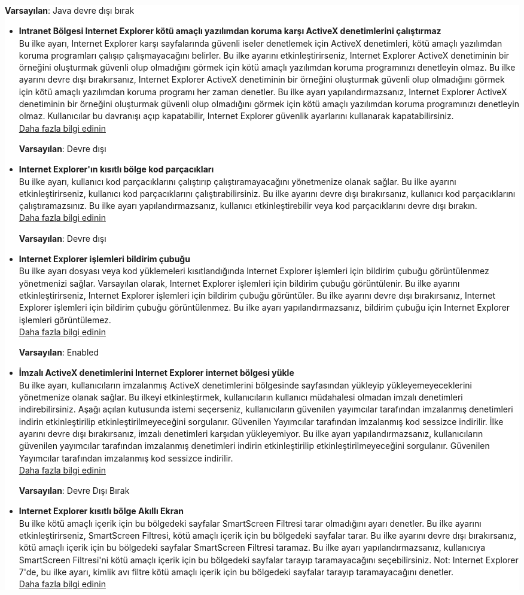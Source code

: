   **Varsayılan**: Java devre dışı bırak 
  
- **Intranet Bölgesi Internet Explorer kötü amaçlı yazılımdan koruma karşı ActiveX denetimlerini çalıştırmaz**  
  Bu ilke ayarı, Internet Explorer karşı sayfalarında güvenli iseler denetlemek için ActiveX denetimleri, kötü amaçlı yazılımdan koruma programları çalışıp çalışmayacağını belirler. Bu ilke ayarını etkinleştirirseniz, Internet Explorer ActiveX denetiminin bir örneğini oluşturmak güvenli olup olmadığını görmek için kötü amaçlı yazılımdan koruma programınızı denetleyin olmaz. Bu ilke ayarını devre dışı bırakırsanız, Internet Explorer ActiveX denetiminin bir örneğini oluşturmak güvenli olup olmadığını görmek için kötü amaçlı yazılımdan koruma programı her zaman denetler. Bu ilke ayarı yapılandırmazsanız, Internet Explorer ActiveX denetiminin bir örneğini oluşturmak güvenli olup olmadığını görmek için kötü amaçlı yazılımdan koruma programınızı denetleyin olmaz. Kullanıcılar bu davranışı açıp kapatabilir, Internet Explorer güvenlik ayarlarını kullanarak kapatabilirsiniz.  
  [Daha fazla bilgi edinin](https://go.microsoft.com/fwlink/?linkid=2067138)  
  
  **Varsayılan**: Devre dışı  

- **Internet Explorer'ın kısıtlı bölge kod parçacıkları**  
  Bu ilke ayarı, kullanıcı kod parçacıklarını çalıştırıp çalıştıramayacağını yönetmenize olanak sağlar. Bu ilke ayarını etkinleştirirseniz, kullanıcı kod parçacıklarını çalıştırabilirsiniz. Bu ilke ayarını devre dışı bırakırsanız, kullanıcı kod parçacıklarını çalıştıramazsınız. Bu ilke ayarı yapılandırmazsanız, kullanıcı etkinleştirebilir veya kod parçacıklarını devre dışı bırakın.  
  [Daha fazla bilgi edinin](https://go.microsoft.com/fwlink/?linkid=2067112)  
  
  **Varsayılan**: Devre dışı  
  
- **Internet Explorer işlemleri bildirim çubuğu**  
  Bu ilke ayarı dosyası veya kod yüklemeleri kısıtlandığında Internet Explorer işlemleri için bildirim çubuğu görüntülenmez yönetmenizi sağlar. Varsayılan olarak, Internet Explorer işlemleri için bildirim çubuğu görüntülenir. Bu ilke ayarını etkinleştirirseniz, Internet Explorer işlemleri için bildirim çubuğu görüntüler. Bu ilke ayarını devre dışı bırakırsanız, Internet Explorer işlemleri için bildirim çubuğu görüntülenmez. Bu ilke ayarı yapılandırmazsanız, bildirim çubuğu için Internet Explorer işlemleri görüntülemez.  
  [Daha fazla bilgi edinin](https://go.microsoft.com/fwlink/?linkid=2067139)  
  
  **Varsayılan**: Enabled  
  
- **İmzalı ActiveX denetimlerini Internet Explorer internet bölgesi yükle**  
  Bu ilke ayarı, kullanıcıların imzalanmış ActiveX denetimlerini bölgesinde sayfasından yükleyip yükleyemeyeceklerini yönetmenize olanak sağlar. Bu ilkeyi etkinleştirmek, kullanıcıların kullanıcı müdahalesi olmadan imzalı denetimleri indirebilirsiniz. Aşağı açılan kutusunda istemi seçerseniz, kullanıcıların güvenilen yayımcılar tarafından imzalanmış denetimleri indirin etkinleştirilip etkinleştirilmeyeceğini sorgulanır. Güvenilen Yayımcılar tarafından imzalanmış kod sessizce indirilir. İlke ayarını devre dışı bırakırsanız, imzalı denetimleri karşıdan yükleyemiyor. Bu ilke ayarı yapılandırmazsanız, kullanıcıların güvenilen yayımcılar tarafından imzalanmış denetimleri indirin etkinleştirilip etkinleştirilmeyeceğini sorgulanır. Güvenilen Yayımcılar tarafından imzalanmış kod sessizce indirilir.  
  [Daha fazla bilgi edinin](https://go.microsoft.com/fwlink/?linkid=2067064)  
  
  **Varsayılan**: Devre Dışı Bırak  
  
- **Internet Explorer kısıtlı bölge Akıllı Ekran**  
  Bu ilke kötü amaçlı içerik için bu bölgedeki sayfalar SmartScreen Filtresi tarar olmadığını ayarı denetler. Bu ilke ayarını etkinleştirirseniz, SmartScreen Filtresi, kötü amaçlı içerik için bu bölgedeki sayfalar tarar. Bu ilke ayarını devre dışı bırakırsanız, kötü amaçlı içerik için bu bölgedeki sayfalar SmartScreen Filtresi taramaz. Bu ilke ayarı yapılandırmazsanız, kullanıcıya SmartScreen Filtresi'ni kötü amaçlı içerik için bu bölgedeki sayfalar tarayıp taramayacağını seçebilirsiniz. Not: Internet Explorer 7'de, bu ilke ayarı, kimlik avı filtre kötü amaçlı içerik için bu bölgedeki sayfalar tarayıp taramayacağını denetler.  
  [Daha fazla bilgi edinin](https://go.microsoft.com/fwlink/?linkid=2067034)  
  